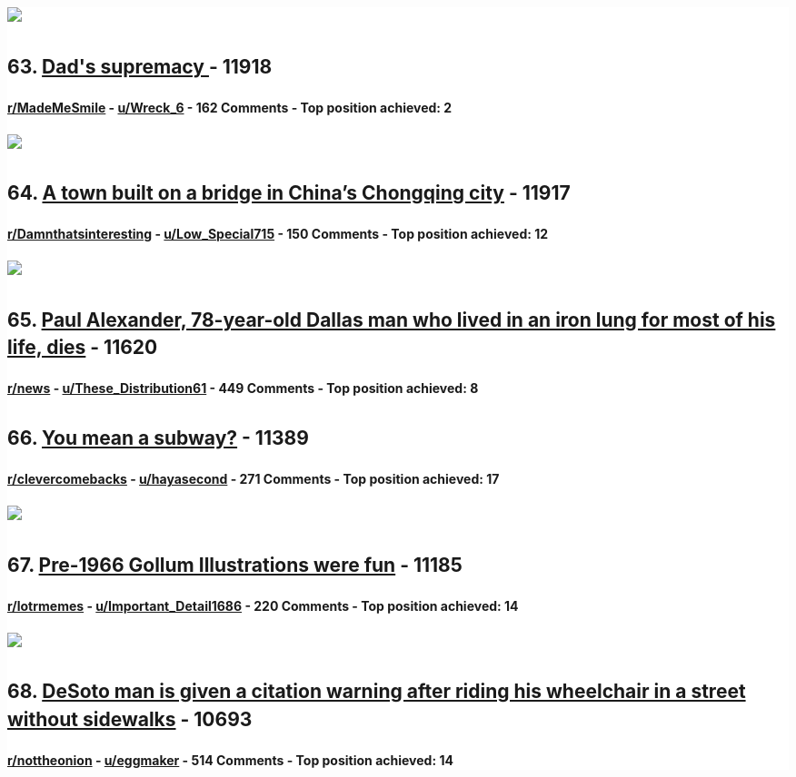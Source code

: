 <a href="https://i.redd.it/gx6gx6hl53oc1.jpeg"><img src="https://a.thumbs.redditmedia.com/Sh5KdzZJ4dgkK_o4D9Mn_vzX3_AFAzeFMY8KVEDaPH0.jpg"></img></a>

## 63. [Dad's supremacy ](http://reddit.com/r/MadeMeSmile/comments/1bdn15v/dads_supremacy/) - 11918
#### [r/MadeMeSmile](http://reddit.com/r/MadeMeSmile) - [u/Wreck_6](http://reddit.com/u/Wreck_6) - 162 Comments - Top position achieved: 2

<a href="https://v.redd.it/qr62juuhj2oc1"><img src="https://external-preview.redd.it/eXl1ZmplbmhqMm9jMT4XAU-2lqK6FeBvUkOF2rBxsBY6hcsilRR0jH4U5Fnu.png?width=140&amp;height=140&amp;crop=140:140,smart&amp;format=jpg&amp;v=enabled&amp;lthumb=true&amp;s=3b1d969e0c79241c113e10063b3d2f31b84ba444"></img></a>

## 64. [A town built on a bridge in China’s Chongqing city](http://reddit.com/r/Damnthatsinteresting/comments/1bdox92/a_town_built_on_a_bridge_in_chinas_chongqing_city/) - 11917
#### [r/Damnthatsinteresting](http://reddit.com/r/Damnthatsinteresting) - [u/Low_Special715](http://reddit.com/u/Low_Special715) - 150 Comments - Top position achieved: 12

<a href="https://v.redd.it/fu5vv0hr43oc1"><img src="https://external-preview.redd.it/OHB4ZTB6OHI0M29jMQ9p7omr0K0AMv2tjHuHNcCiYSHQARgcq-E86H_JlYga.png?width=140&amp;height=140&amp;crop=140:140,smart&amp;format=jpg&amp;v=enabled&amp;lthumb=true&amp;s=49f8406950399c821ff6817cf15457884cf930c7"></img></a>

## 65. [Paul Alexander, 78-year-old Dallas man who lived in an iron lung for most of his life, dies](http://reddit.com/r/news/comments/1bdsxyh/paul_alexander_78yearold_dallas_man_who_lived_in/) - 11620
#### [r/news](http://reddit.com/r/news) - [u/These_Distribution61](http://reddit.com/u/These_Distribution61) - 449 Comments - Top position achieved: 8

## 66. [You mean a subway?](http://reddit.com/r/clevercomebacks/comments/1bdykuw/you_mean_a_subway/) - 11389
#### [r/clevercomebacks](http://reddit.com/r/clevercomebacks) - [u/hayasecond](http://reddit.com/u/hayasecond) - 271 Comments - Top position achieved: 17

<a href="https://i.redd.it/y9alxb1i85oc1.jpeg"><img src="https://b.thumbs.redditmedia.com/8lV4lzMzuxqcDFW45tT60YEGzPE3WOSvzm-IaXPuHLs.jpg"></img></a>

## 67. [Pre-1966 Gollum Illustrations were fun](http://reddit.com/r/lotrmemes/comments/1bdrmq1/pre1966_gollum_illustrations_were_fun/) - 11185
#### [r/lotrmemes](http://reddit.com/r/lotrmemes) - [u/Important_Detail1686](http://reddit.com/u/Important_Detail1686) - 220 Comments - Top position achieved: 14

<a href="https://i.redd.it/jub4vqryt3oc1.jpeg"><img src="https://b.thumbs.redditmedia.com/SIIyKT0Y8Z0pnZ_-w-pGU1MgPni4gpAlwgVB2sxVfmU.jpg"></img></a>

## 68. [DeSoto man is given a citation warning after riding his wheelchair in a street without sidewalks](http://reddit.com/r/nottheonion/comments/1bdus5k/desoto_man_is_given_a_citation_warning_after/) - 10693
#### [r/nottheonion](http://reddit.com/r/nottheonion) - [u/eggmaker](http://reddit.com/u/eggmaker) - 514 Comments - Top position achieved: 14
